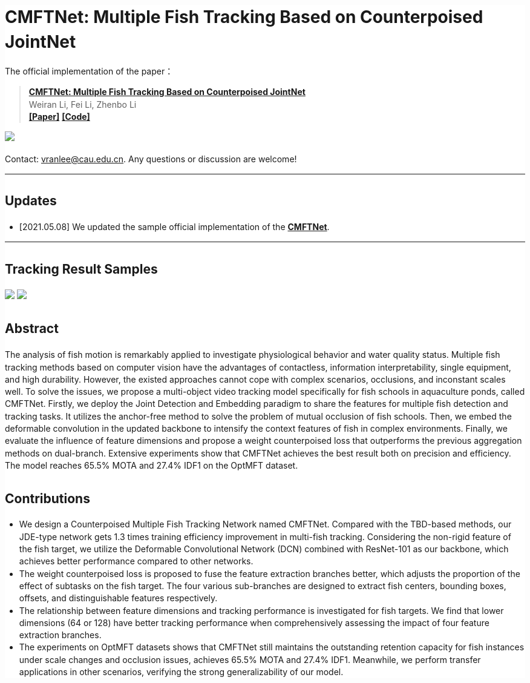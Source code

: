 # CMFTNet: Multiple Fish Tracking Based on Counterpoised JointNet
The official implementation of the paper：
>  [**CMFTNet: Multiple Fish Tracking Based on Counterpoised JointNet**](https://doi.org/10.1016/j.compag.2022.107018)  
>  Weiran Li, Fei Li, Zhenbo Li  
>  [**\[Paper\]**](https://doi.org/10.1016/j.compag.2022.107018) [**\[Code\]**](https://github.com/vranlee/CMFTNet/)

<img src="assets/Framework.png" width="750"/>

Contact: vranlee@cau.edu.cn. Any questions or discussion are welcome!

-----

## Updates
+ [2021.05.08] We updated the sample official implementation of the [**CMFTNet**](https://github.com/vranlee/CMFTNet).
-----

## Tracking Result Samples
<img src="assets/Outputs_1.png" width="750"/>
<img src="assets/Outputs_2.png" width="750"/>

## Abstract
The analysis of fish motion is remarkably applied to investigate physiological behavior and water quality status. Multiple fish tracking methods based on computer vision have the advantages of contactless, information interpretability, single equipment, and high durability. However, the existed approaches cannot cope with complex scenarios, occlusions, and inconstant scales well. To solve the issues, we propose a multi-object video tracking model specifically for fish schools in aquaculture ponds, called CMFTNet. Firstly, we deploy the Joint Detection and Embedding paradigm to share the features for multiple fish detection and tracking tasks. It utilizes the anchor-free method to solve the problem of mutual occlusion of fish schools. Then, we embed the deformable convolution in the updated backbone to intensify the context features of fish in complex environments. Finally, we evaluate the influence of feature dimensions and propose a weight counterpoised loss that outperforms the previous aggregation methods on dual-branch. Extensive experiments show that CMFTNet achieves the best result both on precision and efficiency. The model reaches 65.5% MOTA and 27.4% IDF1 on the OptMFT dataset.

## Contributions
+  We design a Counterpoised Multiple Fish Tracking Network named CMFTNet. Compared with the TBD-based methods, our JDE-type network gets 1.3 times training efficiency improvement in multi-fish tracking. Considering the non-rigid feature of the fish target, we utilize the Deformable Convolutional Network (DCN) combined with ResNet-101 as our backbone, which achieves better performance compared to other networks.
+  The weight counterpoised loss is proposed to fuse the feature extraction branches better, which adjusts the proportion of the effect of subtasks on the fish target. The four various sub-branches are designed to extract fish centers, bounding boxes, offsets, and distinguishable features respectively.
+  The relationship between feature dimensions and tracking performance is investigated for fish targets. We find that lower dimensions (64 or 128) have better tracking performance when comprehensively assessing the impact of four feature extraction branches.
+  The experiments on OptMFT datasets shows that CMFTNet still maintains the outstanding retention capacity for fish instances under scale changes and occlusion issues, achieves 65.5% MOTA and 27.4% IDF1. Meanwhile, we perform transfer applications in other scenarios, verifying the strong generalizability of our model.
